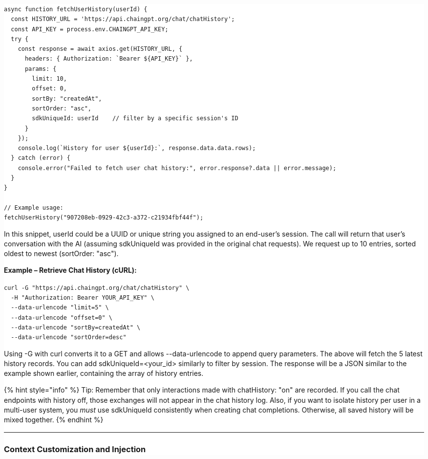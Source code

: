 ```
async function fetchUserHistory(userId) {
  const HISTORY_URL = 'https://api.chaingpt.org/chat/chatHistory';
  const API_KEY = process.env.CHAINGPT_API_KEY;
  try {
    const response = await axios.get(HISTORY_URL, {
      headers: { Authorization: `Bearer ${API_KEY}` },
      params: {
        limit: 10,
        offset: 0,
        sortBy: "createdAt",
        sortOrder: "asc",
        sdkUniqueId: userId    // filter by a specific session's ID
      }
    });
    console.log(`History for user ${userId}:`, response.data.data.rows);
  } catch (error) {
    console.error("Failed to fetch user chat history:", error.response?.data || error.message);
  }
}

// Example usage:
fetchUserHistory("907208eb-0929-42c3-a372-c21934fbf44f");
```

In this snippet, userId could be a UUID or unique string you assigned to an end-user’s session. The call will return that user’s conversation with the AI (assuming sdkUniqueId was provided in the original chat requests). We request up to 10 entries, sorted oldest to newest (sortOrder: "asc").

**Example – Retrieve Chat History (cURL):**

```
curl -G "https://api.chaingpt.org/chat/chatHistory" \
  -H "Authorization: Bearer YOUR_API_KEY" \
  --data-urlencode "limit=5" \
  --data-urlencode "offset=0" \
  --data-urlencode "sortBy=createdAt" \
  --data-urlencode "sortOrder=desc"
```

Using -G with curl converts it to a GET and allows --data-urlencode to append query parameters. The above will fetch the 5 latest history records. You can add sdkUniqueId=\<your\_id> similarly to filter by session. The response will be a JSON similar to the example shown earlier, containing the array of history entries.

{% hint style="info" %}
Tip: Remember that only interactions made with chatHistory: "on" are recorded. If you call the chat endpoints with history off, those exchanges will not appear in the chat history log. Also, if you want to isolate history per user in a multi-user system, you _must_ use sdkUniqueId consistently when creating chat completions. Otherwise, all saved history will be mixed together.
{% endhint %}

***

### Context Customization and Injection
